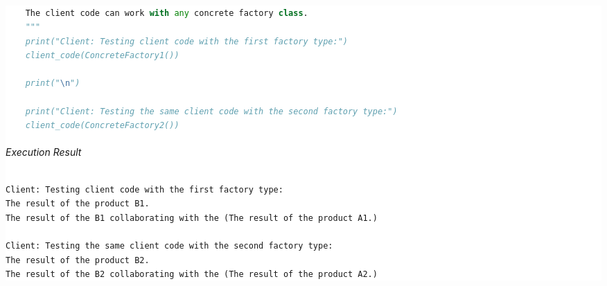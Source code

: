 ```python
    The client code can work with any concrete factory class.
    """
    print("Client: Testing client code with the first factory type:")
    client_code(ConcreteFactory1())

    print("\n")

    print("Client: Testing the same client code with the second factory type:")
    client_code(ConcreteFactory2())
```
###### Execution Result
```
Client: Testing client code with the first factory type:
The result of the product B1.
The result of the B1 collaborating with the (The result of the product A1.)

Client: Testing the same client code with the second factory type:
The result of the product B2.
The result of the B2 collaborating with the (The result of the product A2.)
```